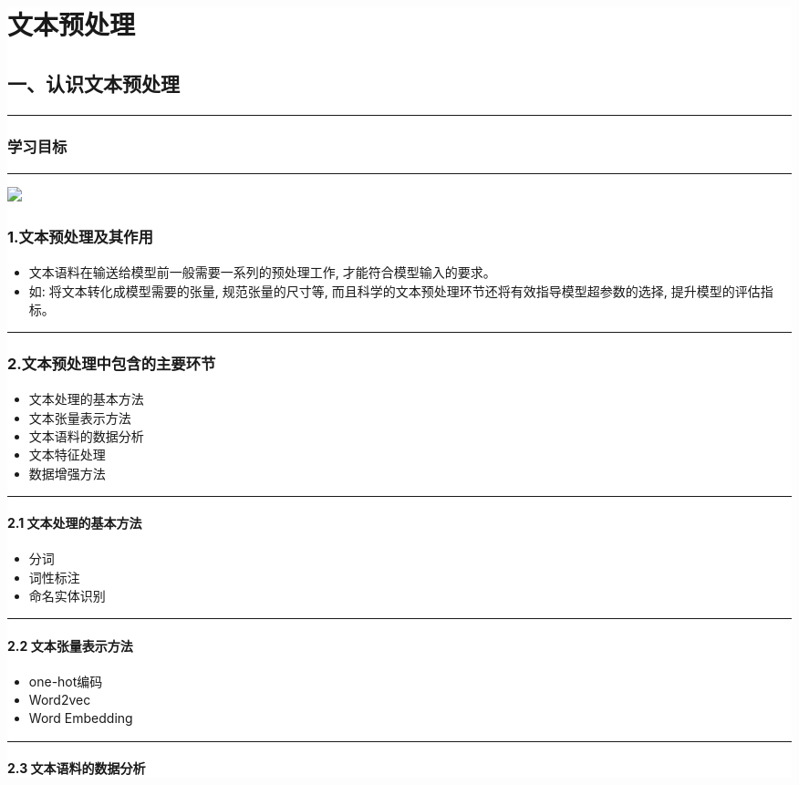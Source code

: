 # 文本预处理



## 一、认识文本预处理

---

### 学习目标


---

![](https://tva1.sinaimg.cn/large/e6c9d24ely1h12rjyjmumj20rx07wt95.jpg)


### 1.文本预处理及其作用

* 文本语料在输送给模型前一般需要一系列的预处理工作, 才能符合模型输入的要求。
*  如: 将文本转化成模型需要的张量, 规范张量的尺寸等, 而且科学的文本预处理环节还将有效指导模型超参数的选择, 提升模型的评估指标。


---


### 2.文本预处理中包含的主要环节

* 文本处理的基本方法
* 文本张量表示方法
* 文本语料的数据分析
* 文本特征处理
* 数据增强方法


---


#### 2.1 文本处理的基本方法

* 分词
* 词性标注
* 命名实体识别

---

#### 2.2 文本张量表示方法

* one-hot编码
* Word2vec
* Word Embedding


---

#### 2.3 文本语料的数据分析
